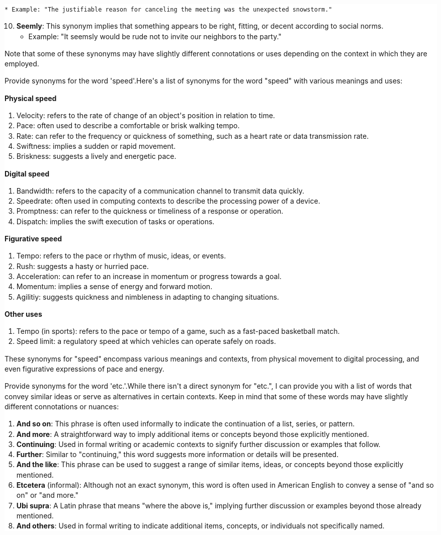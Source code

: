 	* Example: "The justifiable reason for canceling the meeting was the unexpected snowstorm."
10. **Seemly**: This synonym implies that something appears to be right, fitting, or decent according to social norms.
	* Example: "It seemsly would be rude not to invite our neighbors to the party."

Note that some of these synonyms may have slightly different connotations or uses depending on the context in which they are employed.
<end>

Provide synonyms for the word 'speed'.<start>Here's a list of synonyms for the word "speed" with various meanings and uses:

**Physical speed**

1. Velocity: refers to the rate of change of an object's position in relation to time.
2. Pace: often used to describe a comfortable or brisk walking tempo.
3. Rate: can refer to the frequency or quickness of something, such as a heart rate or data transmission rate.
4. Swiftness: implies a sudden or rapid movement.
5. Briskness: suggests a lively and energetic pace.

**Digital speed**

1. Bandwidth: refers to the capacity of a communication channel to transmit data quickly.
2. Speedrate: often used in computing contexts to describe the processing power of a device.
3. Promptness: can refer to the quickness or timeliness of a response or operation.
4. Dispatch: implies the swift execution of tasks or operations.

**Figurative speed**

1. Tempo: refers to the pace or rhythm of music, ideas, or events.
2. Rush: suggests a hasty or hurried pace.
3. Acceleration: can refer to an increase in momentum or progress towards a goal.
4. Momentum: implies a sense of energy and forward motion.
5. Agilitiy: suggests quickness and nimbleness in adapting to changing situations.

**Other uses**

1. Tempo (in sports): refers to the pace or tempo of a game, such as a fast-paced basketball match.
2. Speed limit: a regulatory speed at which vehicles can operate safely on roads.

These synonyms for "speed" encompass various meanings and contexts, from physical movement to digital processing, and even figurative expressions of pace and energy.
<end>

Provide synonyms for the word 'etc.'.<start>While there isn't a direct synonym for "etc.", I can provide you with a list of words that convey similar ideas or serve as alternatives in certain contexts. Keep in mind that some of these words may have slightly different connotations or nuances:

1. **And so on**: This phrase is often used informally to indicate the continuation of a list, series, or pattern.
2. **And more**: A straightforward way to imply additional items or concepts beyond those explicitly mentioned.
3. **Continuing**: Used in formal writing or academic contexts to signify further discussion or examples that follow.
4. **Further**: Similar to "continuing," this word suggests more information or details will be presented.
5. **And the like**: This phrase can be used to suggest a range of similar items, ideas, or concepts beyond those explicitly mentioned.
6. **Etcetera** (informal): Although not an exact synonym, this word is often used in American English to convey a sense of "and so on" or "and more."
7. **Ubi supra**: A Latin phrase that means "where the above is," implying further discussion or examples beyond those already mentioned.
8. **And others**: Used in formal writing to indicate additional items, concepts, or individuals not specifically named.
